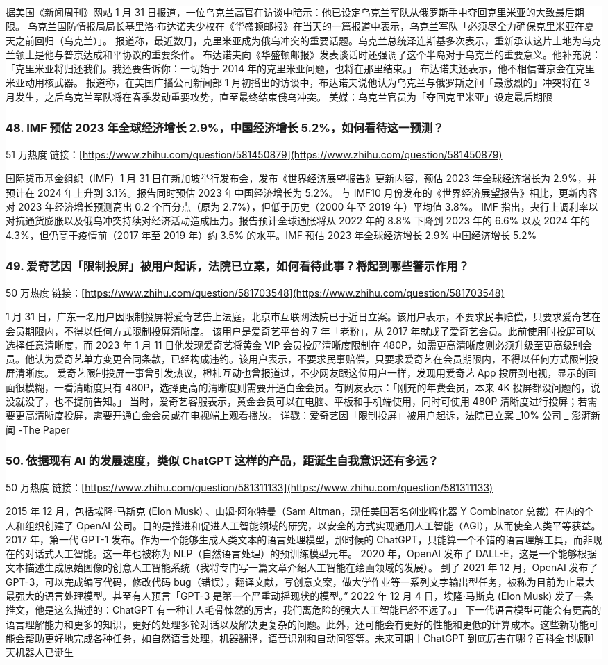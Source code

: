 据美国《新闻周刊》网站 1 月 31 日报道，一位乌克兰高官在访谈中暗示：他已设定乌克兰军队从俄罗斯手中夺回克里米亚的大致最后期限。 乌克兰国防情报局局长基里洛·布达诺夫少校在《华盛顿邮报》在当天的一篇报道中表示，乌克兰军队「必须尽全力确保克里米亚在夏天之前回归（乌克兰）」。 报道称，最近数月，克里米亚成为俄乌冲突的重要话题。乌克兰总统泽连斯基多次表示，重新承认这片土地为乌克兰领土是他与普京达成和平协议的重要条件。 布达诺夫向《华盛顿邮报》发表谈话时还强调了这个半岛对于乌克兰的重要意义。他补充说：「克里米亚将归还我们。我还要告诉你：一切始于 2014 年的克里米亚问题，也将在那里结束。」 布达诺夫还表示，他不相信普京会在克里米亚动用核武器。 报道称，在美国广播公司新闻部 1 月初播出的访谈中，布达诺夫说他认为乌克兰与俄罗斯之间「最激烈的」冲突将在 3 月发生，之后乌克兰军队将在春季发动重要攻势，直至最终结束俄乌冲突。 美媒：乌克兰官员为「夺回克里米亚」设定最后期限

### 48. IMF 预估 2023 年全球经济增长 2.9%，中国经济增长 5.2%，如何看待这一预测？
51 万热度 链接：[https://www.zhihu.com/question/581450879](https://www.zhihu.com/question/581450879)

国际货币基金组织（IMF）1 月 31 日在新加坡举行发布会，发布《世界经济展望报告》更新内容，预估 2023 年全球经济增长为 2.9%，并预计在 2024 年上升到 3.1%。报告同时预估 2023 年中国经济增长为 5.2%。 与 IMF10 月份发布的《世界经济展望报告》相比，更新内容对 2023 年经济增长预测高出 0.2 个百分点（原为 2.7%），但低于历史（2000 年至 2019 年）平均值 3.8%。 IMF 指出，央行上调利率以对抗通货膨胀以及俄乌冲突持续对经济活动造成压力。报告预计全球通胀将从 2022 年的 8.8% 下降到 2023 年的 6.6% 以及 2024 年的 4.3%，但仍高于疫情前（2017 年至 2019 年）约 3.5% 的水平。IMF 预估 2023 年全球经济增长 2.9% 中国经济增长 5.2%

### 49. 爱奇艺因「限制投屏」被用户起诉，法院已立案，如何看待此事？将起到哪些警示作用？
50 万热度 链接：[https://www.zhihu.com/question/581703548](https://www.zhihu.com/question/581703548)

1 月 31 日，广东一名用户因限制投屏将爱奇艺告上法庭，北京市互联网法院已于近日立案。该用户表示，不要求民事赔偿，只要求爱奇艺在会员期限内，不得以任何方式限制投屏清晰度。 该用户是爱奇艺平台的 7 年「老粉」，从 2017 年就成了爱奇艺会员。此前使用时投屏可以选择任意清晰度，而 2023 年 1 月 11 日他发现爱奇艺将黄金 VIP 会员投屏清晰度限制在 480P，如需更高清晰度则必须升级至更高级别会员。他认为爱奇艺单方变更合同条款，已经构成违约。该用户表示，不要求民事赔偿，只要求爱奇艺在会员期限内，不得以任何方式限制投屏清晰度。 爱奇艺限制投屏一事曾引发热议，橙柿互动也曾报道过，不少网友跟这位用户一样，发现用爱奇艺 App 投屏到电视，显示的画面很模糊，一看清晰度只有 480P，选择更高的清晰度则需要开通白金会员。有网友表示：「刚充的年费会员，本来 4K 投屏都没问题的，说没就没了，也不提前告知。」 当时，爱奇艺客服表示，黄金会员可以在电脑、平板和手机端使用，同时可使用 480P 清晰度进行投屏；若需要更高清晰度投屏，需要开通白金会员或在电视端上观看播放。 详戳：爱奇艺因「限制投屏」被用户起诉，法院已立案 _10% 公司 _ 澎湃新闻 -The Paper

### 50. 依据现有 AI 的发展速度，类似 ChatGPT 这样的产品，距诞生自我意识还有多远？
50 万热度 链接：[https://www.zhihu.com/question/581311133](https://www.zhihu.com/question/581311133)

2015 年 12 ⽉，包括埃隆·马斯克 (Elon Musk) 、山姆·阿尔特曼（Sam Altman，现任美国著名创业孵化器 Y Combinator 总裁）在内的个⼈和组织创建了 OpenAI 公司。目的是推进和促进⼈⼯智能领域的研究，以安全的方式实现通用人工智能（AGI），从而使全人类平等获益。 2017 年，第一代 GPT-1 发布。作为一个能够生成⼈类文本的语言处理模型，那时候的 ChatGPT，只能算一个不错的语言理解工具，而非现在的对话式人工智能。这一年也被称为 NLP（自然语言处理）的预训练模型元年。 2020 年，OpenAI 发布了 DALL-E，这是一个能够根据文本描述生成原始图像的创意人工智能系统（我将专门写一篇文章介绍人工智能在绘画领域的发展）。 到了 2021 年 12 月，OpenAI 发布了 GPT-3，可以完成编写代码，修改代码 bug（错误），翻译文献，写创意文案，做大学作业等一系列文字输出型任务，被称为目前为止最⼤最强⼤的语⾔处理模型。甚至有人预言「GPT-3 是第一个严重动摇现状的模型。” 2022 年 12 月 4 日，埃隆·马斯克 (Elon Musk) 发了一条推文，他是这么描述的：ChatGPT 有一种让人毛骨悚然的厉害，我们离危险的强大人工智能已经不远了。」 下一代语言模型可能会有更高的语言理解能力和更多的知识，更好的处理多轮对话以及解决更复杂的问题。此外，还可能会有更好的性能和更低的计算成本。这些新功能可能会帮助更好地完成各种任务，如自然语言处理，机器翻译，语音识别和自动问答等。未来可期｜ChatGPT 到底厉害在哪？百科全书版聊天机器人已诞生

